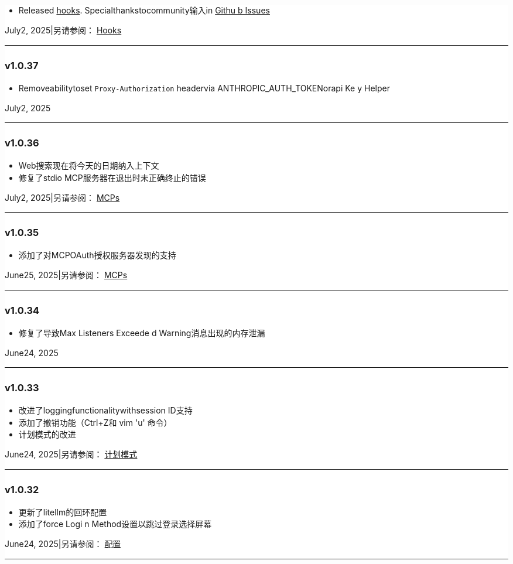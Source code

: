 -   Released [hooks](https://docs.anthropic.com/en/docs/claude-code-hooks). Specialthankstocommunity输入in [Githu b Issues](https://github.com/anthropics/claude-code-问题/712)

July2, 2025|另请参阅： [Hooks](/mechanics-hooks.html)

* * *

### v1.0.37[​](#v1037 "直接链接到v1.0.37")

-   Removeabilitytoset `Proxy-Authorization` headervia ANTHROPIC\_AUTH\_TOKENorapi Ke y Helper

July2, 2025

* * *

### v1.0.36[​](#v1036 "直接链接到v1.0.36")

-   Web搜索现在将今天的日期纳入上下文
-   修复了stdio MCP服务器在退出时未正确终止的错误

July2, 2025|另请参阅： [MCPs](/claude-code-mcps.html)

* * *

### v1.0.35[​](#v1035 "直接链接到v1.0.35")

-   添加了对MCPOAuth授权服务器发现的支持

June25, 2025|另请参阅： [MCPs](/claude-code-mcps.html)

* * *

### v1.0.34[​](#v1034 "直接链接到v1.0.34")

-   修复了导致Max Listeners Exceede d Warning消息出现的内存泄漏

June24, 2025

* * *

### v1.0.33[​](#v1033 "直接链接到v1.0.33")

-   改进了loggingfunctionalitywithsession ID支持
-   添加了撤销功能（Ctrl+Z和 vim 'u' 命令）
-   计划模式的改进

June24, 2025|另请参阅： [计划模式](/mechanics-plan-mode.html)

* * *

### v1.0.32[​](#v1032 "直接链接到v1.0.32")

-   更新了litellm的回环配置
-   添加了force Logi n Method设置以跳过登录选择屏幕

June24, 2025|另请参阅： [配置](/configuration.html)

* * *
